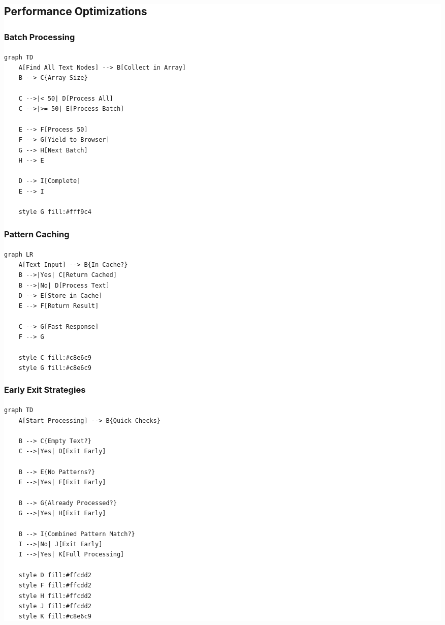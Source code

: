 ## Performance Optimizations

### Batch Processing

```mermaid
graph TD
    A[Find All Text Nodes] --> B[Collect in Array]
    B --> C{Array Size}
    
    C -->|< 50| D[Process All]
    C -->|>= 50| E[Process Batch]
    
    E --> F[Process 50]
    F --> G[Yield to Browser]
    G --> H[Next Batch]
    H --> E
    
    D --> I[Complete]
    E --> I
    
    style G fill:#fff9c4
```

### Pattern Caching

```mermaid
graph LR
    A[Text Input] --> B{In Cache?}
    B -->|Yes| C[Return Cached]
    B -->|No| D[Process Text]
    D --> E[Store in Cache]
    E --> F[Return Result]
    
    C --> G[Fast Response]
    F --> G
    
    style C fill:#c8e6c9
    style G fill:#c8e6c9
```

### Early Exit Strategies

```mermaid
graph TD
    A[Start Processing] --> B{Quick Checks}
    
    B --> C{Empty Text?}
    C -->|Yes| D[Exit Early]
    
    B --> E{No Patterns?}
    E -->|Yes| F[Exit Early]
    
    B --> G{Already Processed?}
    G -->|Yes| H[Exit Early]
    
    B --> I{Combined Pattern Match?}
    I -->|No| J[Exit Early]
    I -->|Yes| K[Full Processing]
    
    style D fill:#ffcdd2
    style F fill:#ffcdd2
    style H fill:#ffcdd2
    style J fill:#ffcdd2
    style K fill:#c8e6c9
```